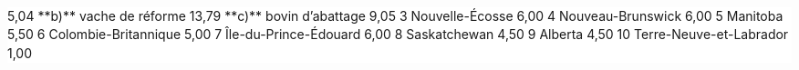 </td>
<td>5,04</td>
</tr>
<tr>
<td>**b)** vache de réforme

</td>
<td>13,79</td>
</tr>
<tr>
<td>**c)** bovin d’abattage

</td>
<td>9,05</td>
</tr>
<tr>
<td>3</td>
<td>Nouvelle-Écosse</td>
<td>6,00</td>
</tr>
<tr>
<td>4</td>
<td>Nouveau-Brunswick</td>
<td>6,00</td>
</tr>
<tr>
<td>5</td>
<td>Manitoba</td>
<td>5,50</td>
</tr>
<tr>
<td>6</td>
<td>Colombie-Britannique</td>
<td>5,00</td>
</tr>
<tr>
<td>7</td>
<td>Île-du-Prince-Édouard</td>
<td>6,00</td>
</tr>
<tr>
<td>8</td>
<td>Saskatchewan</td>
<td>4,50</td>
</tr>
<tr>
<td>9</td>
<td>Alberta</td>
<td>4,50</td>
</tr>
<tr>
<td>10</td>
<td>Terre-Neuve-et-Labrador</td>
<td>1,00</td>
</tr>
</table>
